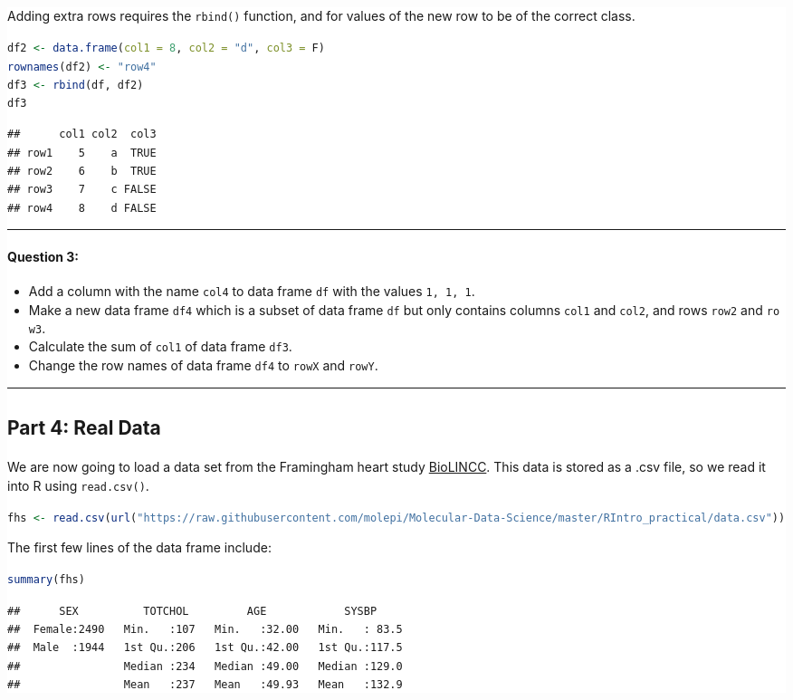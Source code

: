 Adding extra rows requires the `rbind()` function, and for values of the
new row to be of the correct class.

``` r
df2 <- data.frame(col1 = 8, col2 = "d", col3 = F) 
rownames(df2) <- "row4" 
df3 <- rbind(df, df2) 
df3
```

    ##      col1 col2  col3
    ## row1    5    a  TRUE
    ## row2    6    b  TRUE
    ## row3    7    c FALSE
    ## row4    8    d FALSE

-----

#### Question 3:

  - Add a column with the name `col4` to data frame `df` with the values
    `1, 1, 1`.
  - Make a new data frame `df4` which is a subset of data frame `df` but
    only contains columns `col1` and `col2`, and rows `row2` and `row3`.
  - Calculate the sum of `col1` of data frame `df3`.
  - Change the row names of data frame `df4` to `rowX` and `rowY`.

-----

## Part 4: Real Data

We are now going to load a data set from the Framingham heart study
[BioLINCC](https://biolincc.nhlbi.nih.gov/home/). This data is stored as
a .csv file, so we read it into R using `read.csv()`.

``` r
fhs <- read.csv(url("https://raw.githubusercontent.com/molepi/Molecular-Data-Science/master/RIntro_practical/data.csv"))
```

The first few lines of the data frame include:

``` r
summary(fhs)
```

    ##      SEX          TOTCHOL         AGE            SYSBP      
    ##  Female:2490   Min.   :107   Min.   :32.00   Min.   : 83.5  
    ##  Male  :1944   1st Qu.:206   1st Qu.:42.00   1st Qu.:117.5  
    ##                Median :234   Median :49.00   Median :129.0  
    ##                Mean   :237   Mean   :49.93   Mean   :132.9  